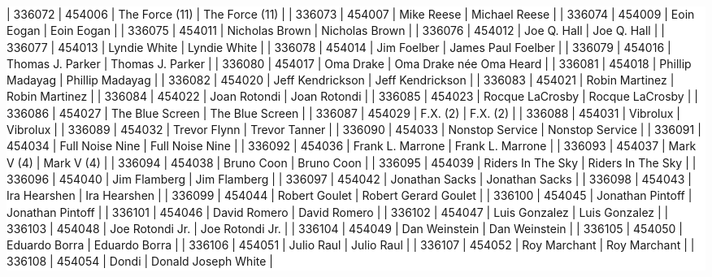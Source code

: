 | 336072 | 454006 | The Force (11) | The Force (11) |
| 336073 | 454007 | Mike Reese | Michael Reese |
| 336074 | 454009 | Eoin Eogan | Eoin Eogan |
| 336075 | 454011 | Nicholas Brown | Nicholas Brown |
| 336076 | 454012 | Joe Q. Hall | Joe Q. Hall |
| 336077 | 454013 | Lyndie White | Lyndie White |
| 336078 | 454014 | Jim Foelber | James Paul Foelber |
| 336079 | 454016 | Thomas J. Parker | Thomas J. Parker |
| 336080 | 454017 | Oma Drake | Oma Drake née Oma Heard |
| 336081 | 454018 | Phillip Madayag | Phillip Madayag |
| 336082 | 454020 | Jeff Kendrickson | Jeff Kendrickson |
| 336083 | 454021 | Robin Martinez | Robin Martinez |
| 336084 | 454022 | Joan Rotondi | Joan Rotondi |
| 336085 | 454023 | Rocque LaCrosby | Rocque LaCrosby |
| 336086 | 454027 | The Blue Screen | The Blue Screen |
| 336087 | 454029 | F.X. (2) | F.X. (2) |
| 336088 | 454031 | Vibrolux | Vibrolux |
| 336089 | 454032 | Trevor Flynn | Trevor Tanner |
| 336090 | 454033 | Nonstop Service | Nonstop Service |
| 336091 | 454034 | Full Noise Nine | Full Noise Nine |
| 336092 | 454036 | Frank L. Marrone | Frank L. Marrone |
| 336093 | 454037 | Mark V (4) | Mark V (4) |
| 336094 | 454038 | Bruno Coon | Bruno Coon |
| 336095 | 454039 | Riders In The Sky | Riders In The Sky |
| 336096 | 454040 | Jim Flamberg | Jim Flamberg |
| 336097 | 454042 | Jonathan Sacks | Jonathan Sacks |
| 336098 | 454043 | Ira Hearshen | Ira Hearshen |
| 336099 | 454044 | Robert Goulet | Robert Gerard Goulet |
| 336100 | 454045 | Jonathan Pintoff | Jonathan Pintoff |
| 336101 | 454046 | David Romero | David Romero |
| 336102 | 454047 | Luis Gonzalez | Luis Gonzalez |
| 336103 | 454048 | Joe Rotondi Jr. | Joe Rotondi Jr. |
| 336104 | 454049 | Dan Weinstein | Dan Weinstein |
| 336105 | 454050 | Eduardo Borra | Eduardo Borra |
| 336106 | 454051 | Julio Raul | Julio Raul |
| 336107 | 454052 | Roy Marchant | Roy Marchant |
| 336108 | 454054 | Dondi | Donald Joseph White |